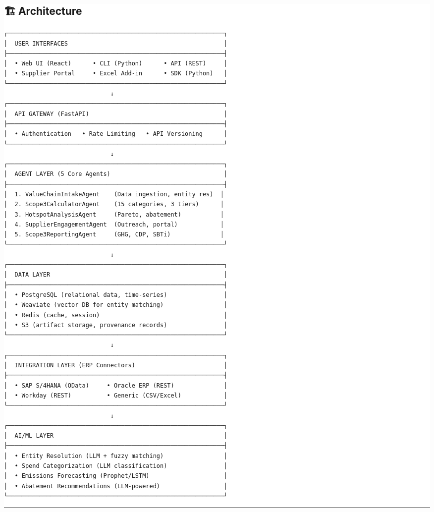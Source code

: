 
## 🏗️ Architecture

```
┌─────────────────────────────────────────────────────────────┐
│  USER INTERFACES                                            │
├─────────────────────────────────────────────────────────────┤
│  • Web UI (React)      • CLI (Python)      • API (REST)     │
│  • Supplier Portal     • Excel Add-in      • SDK (Python)   │
└─────────────────────────────────────────────────────────────┘
                              ↓
┌─────────────────────────────────────────────────────────────┐
│  API GATEWAY (FastAPI)                                      │
├─────────────────────────────────────────────────────────────┤
│  • Authentication   • Rate Limiting   • API Versioning      │
└─────────────────────────────────────────────────────────────┘
                              ↓
┌─────────────────────────────────────────────────────────────┐
│  AGENT LAYER (5 Core Agents)                                │
├─────────────────────────────────────────────────────────────┤
│  1. ValueChainIntakeAgent    (Data ingestion, entity res)  │
│  2. Scope3CalculatorAgent    (15 categories, 3 tiers)      │
│  3. HotspotAnalysisAgent     (Pareto, abatement)           │
│  4. SupplierEngagementAgent  (Outreach, portal)            │
│  5. Scope3ReportingAgent     (GHG, CDP, SBTi)              │
└─────────────────────────────────────────────────────────────┘
                              ↓
┌─────────────────────────────────────────────────────────────┐
│  DATA LAYER                                                 │
├─────────────────────────────────────────────────────────────┤
│  • PostgreSQL (relational data, time-series)                │
│  • Weaviate (vector DB for entity matching)                 │
│  • Redis (cache, session)                                   │
│  • S3 (artifact storage, provenance records)                │
└─────────────────────────────────────────────────────────────┘
                              ↓
┌─────────────────────────────────────────────────────────────┐
│  INTEGRATION LAYER (ERP Connectors)                         │
├─────────────────────────────────────────────────────────────┤
│  • SAP S/4HANA (OData)     • Oracle ERP (REST)              │
│  • Workday (REST)          • Generic (CSV/Excel)            │
└─────────────────────────────────────────────────────────────┘
                              ↓
┌─────────────────────────────────────────────────────────────┐
│  AI/ML LAYER                                                │
├─────────────────────────────────────────────────────────────┤
│  • Entity Resolution (LLM + fuzzy matching)                 │
│  • Spend Categorization (LLM classification)                │
│  • Emissions Forecasting (Prophet/LSTM)                     │
│  • Abatement Recommendations (LLM-powered)                  │
└─────────────────────────────────────────────────────────────┘
```

---